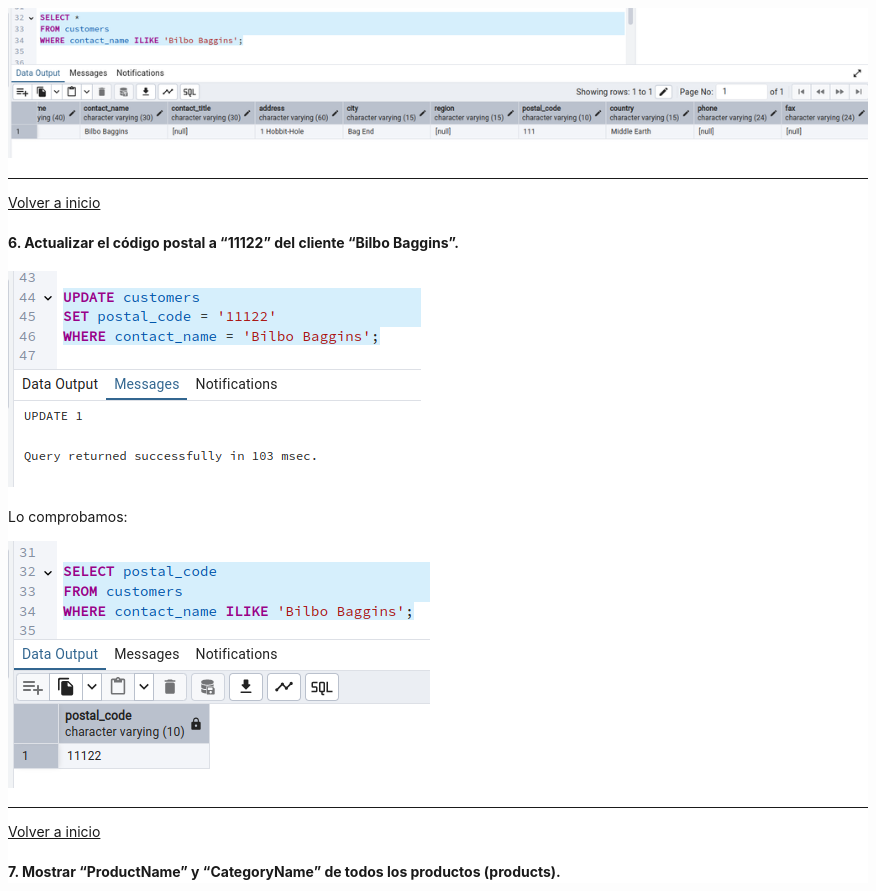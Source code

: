 ![Alt text](./pantallazos/pf_5_3.png)

---

[Volver a inicio](#inicio)

#### 6. Actualizar el código postal a “11122” del cliente “Bilbo Baggins”.

![Alt text](./pantallazos/pf_6_1.png)

Lo comprobamos:

![Alt text](./pantallazos/pf_6_2.png)

---

[Volver a inicio](#inicio)

#### 7. Mostrar “ProductName” y “CategoryName” de todos los productos (products).
